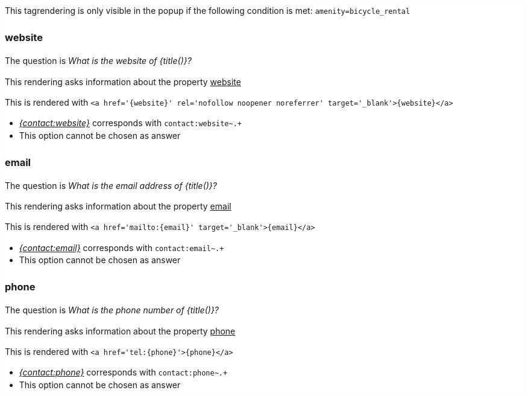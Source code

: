 
This tagrendering is only visible in the popup if the following condition is met: `amenity=bicycle_rental`



### website 



The question is  *What is the website of {title()}?*

This rendering asks information about the property  [website](https://wiki.openstreetmap.org/wiki/Key:website) 

This is rendered with  `<a href='{website}' rel='nofollow noopener noreferrer' target='_blank'>{website}</a>`





  - *<a href='{contact:website}' rel='nofollow noopener noreferrer' target='_blank'>{contact:website}</a>*  corresponds with  `contact:website~.+`
  - This option cannot be chosen as answer




### email 



The question is  *What is the email address of {title()}?*

This rendering asks information about the property  [email](https://wiki.openstreetmap.org/wiki/Key:email) 

This is rendered with  `<a href='mailto:{email}' target='_blank'>{email}</a>`





  - *<a href='mailto:{contact:email}' target='_blank'>{contact:email}</a>*  corresponds with  `contact:email~.+`
  - This option cannot be chosen as answer




### phone 



The question is  *What is the phone number of {title()}?*

This rendering asks information about the property  [phone](https://wiki.openstreetmap.org/wiki/Key:phone) 

This is rendered with  `<a href='tel:{phone}'>{phone}</a>`





  - *<a href='tel:{contact:phone}'>{contact:phone}</a>*  corresponds with  `contact:phone~.+`
  - This option cannot be chosen as answer
